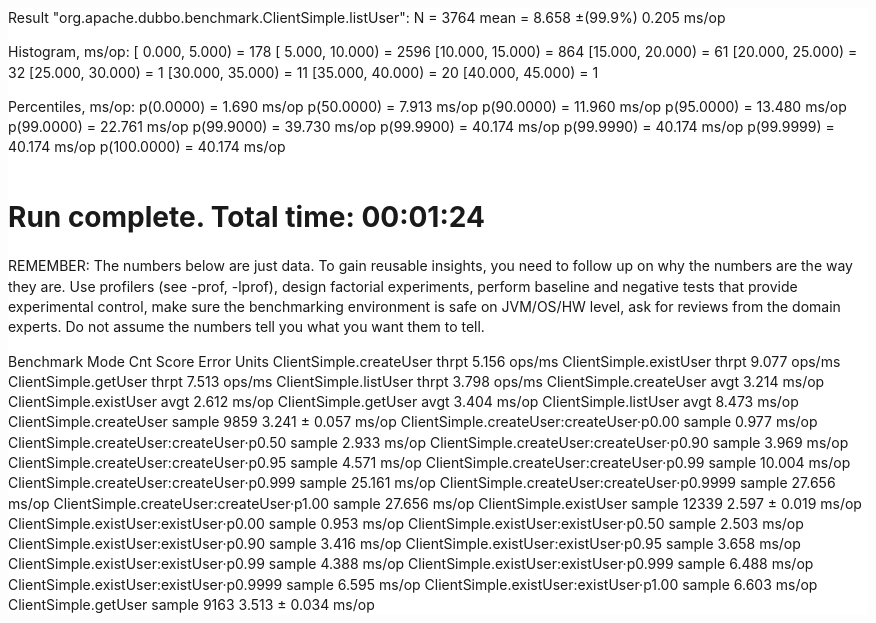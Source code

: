 

Result "org.apache.dubbo.benchmark.ClientSimple.listUser":
  N = 3764
  mean =      8.658 ±(99.9%) 0.205 ms/op

  Histogram, ms/op:
    [ 0.000,  5.000) = 178 
    [ 5.000, 10.000) = 2596 
    [10.000, 15.000) = 864 
    [15.000, 20.000) = 61 
    [20.000, 25.000) = 32 
    [25.000, 30.000) = 1 
    [30.000, 35.000) = 11 
    [35.000, 40.000) = 20 
    [40.000, 45.000) = 1 

  Percentiles, ms/op:
      p(0.0000) =      1.690 ms/op
     p(50.0000) =      7.913 ms/op
     p(90.0000) =     11.960 ms/op
     p(95.0000) =     13.480 ms/op
     p(99.0000) =     22.761 ms/op
     p(99.9000) =     39.730 ms/op
     p(99.9900) =     40.174 ms/op
     p(99.9990) =     40.174 ms/op
     p(99.9999) =     40.174 ms/op
    p(100.0000) =     40.174 ms/op


# Run complete. Total time: 00:01:24

REMEMBER: The numbers below are just data. To gain reusable insights, you need to follow up on
why the numbers are the way they are. Use profilers (see -prof, -lprof), design factorial
experiments, perform baseline and negative tests that provide experimental control, make sure
the benchmarking environment is safe on JVM/OS/HW level, ask for reviews from the domain experts.
Do not assume the numbers tell you what you want them to tell.

Benchmark                                     Mode    Cnt   Score   Error   Units
ClientSimple.createUser                      thrpt          5.156          ops/ms
ClientSimple.existUser                       thrpt          9.077          ops/ms
ClientSimple.getUser                         thrpt          7.513          ops/ms
ClientSimple.listUser                        thrpt          3.798          ops/ms
ClientSimple.createUser                       avgt          3.214           ms/op
ClientSimple.existUser                        avgt          2.612           ms/op
ClientSimple.getUser                          avgt          3.404           ms/op
ClientSimple.listUser                         avgt          8.473           ms/op
ClientSimple.createUser                     sample   9859   3.241 ± 0.057   ms/op
ClientSimple.createUser:createUser·p0.00    sample          0.977           ms/op
ClientSimple.createUser:createUser·p0.50    sample          2.933           ms/op
ClientSimple.createUser:createUser·p0.90    sample          3.969           ms/op
ClientSimple.createUser:createUser·p0.95    sample          4.571           ms/op
ClientSimple.createUser:createUser·p0.99    sample         10.004           ms/op
ClientSimple.createUser:createUser·p0.999   sample         25.161           ms/op
ClientSimple.createUser:createUser·p0.9999  sample         27.656           ms/op
ClientSimple.createUser:createUser·p1.00    sample         27.656           ms/op
ClientSimple.existUser                      sample  12339   2.597 ± 0.019   ms/op
ClientSimple.existUser:existUser·p0.00      sample          0.953           ms/op
ClientSimple.existUser:existUser·p0.50      sample          2.503           ms/op
ClientSimple.existUser:existUser·p0.90      sample          3.416           ms/op
ClientSimple.existUser:existUser·p0.95      sample          3.658           ms/op
ClientSimple.existUser:existUser·p0.99      sample          4.388           ms/op
ClientSimple.existUser:existUser·p0.999     sample          6.488           ms/op
ClientSimple.existUser:existUser·p0.9999    sample          6.595           ms/op
ClientSimple.existUser:existUser·p1.00      sample          6.603           ms/op
ClientSimple.getUser                        sample   9163   3.513 ± 0.034   ms/op